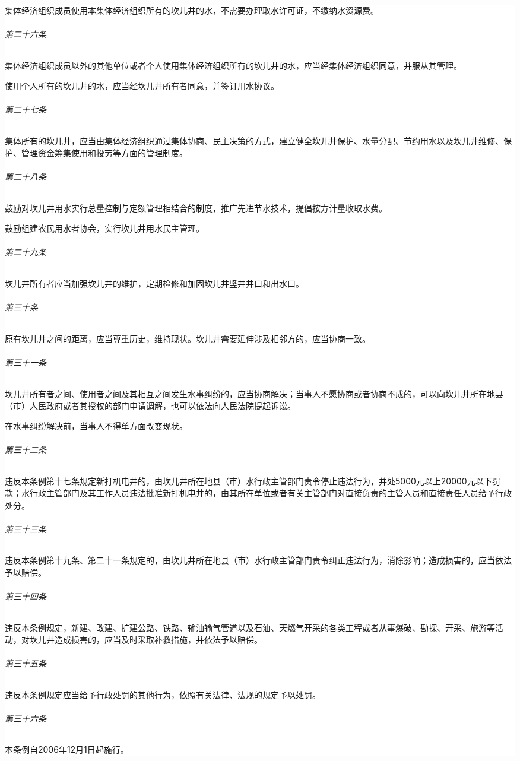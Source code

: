 集体经济组织成员使用本集体经济组织所有的坎儿井的水，不需要办理取水许可证，不缴纳水资源费。

###### 第二十六条

集体经济组织成员以外的其他单位或者个人使用集体经济组织所有的坎儿井的水，应当经集体经济组织同意，并服从其管理。

使用个人所有的坎儿井的水，应当经坎儿井所有者同意，并签订用水协议。

###### 第二十七条

集体所有的坎儿井，应当由集体经济组织通过集体协商、民主决策的方式，建立健全坎儿井保护、水量分配、节约用水以及坎儿井维修、保护、管理资金筹集使用和投劳等方面的管理制度。

###### 第二十八条

鼓励对坎儿井用水实行总量控制与定额管理相结合的制度，推广先进节水技术，提倡按方计量收取水费。

鼓励组建农民用水者协会，实行坎儿井用水民主管理。

###### 第二十九条

坎儿井所有者应当加强坎儿井的维护，定期检修和加固坎儿井竖井井口和出水口。

###### 第三十条

原有坎儿井之间的距离，应当尊重历史，维持现状。坎儿井需要延伸涉及相邻方的，应当协商一致。

###### 第三十一条

坎儿井所有者之间、使用者之间及其相互之间发生水事纠纷的，应当协商解决；当事人不愿协商或者协商不成的，可以向坎儿井所在地县（市）人民政府或者其授权的部门申请调解，也可以依法向人民法院提起诉讼。

在水事纠纷解决前，当事人不得单方面改变现状。

###### 第三十二条

违反本条例第十七条规定新打机电井的，由坎儿井所在地县（市）水行政主管部门责令停止违法行为，并处5000元以上20000元以下罚款；水行政主管部门及其工作人员违法批准新打机电井的，由其所在单位或者有关主管部门对直接负责的主管人员和直接责任人员给予行政处分。

###### 第三十三条

违反本条例第十九条、第二十一条规定的，由坎儿井所在地县（市）水行政主管部门责令纠正违法行为，消除影响；造成损害的，应当依法予以赔偿。

###### 第三十四条

违反本条例规定，新建、改建、扩建公路、铁路、输油输气管道以及石油、天燃气开采的各类工程或者从事爆破、勘探、开采、旅游等活动，对坎儿井造成损害的，应当及时采取补救措施，并依法予以赔偿。

###### 第三十五条

违反本条例规定应当给予行政处罚的其他行为，依照有关法律、法规的规定予以处罚。

###### 第三十六条

本条例自2006年12月1日起施行。
